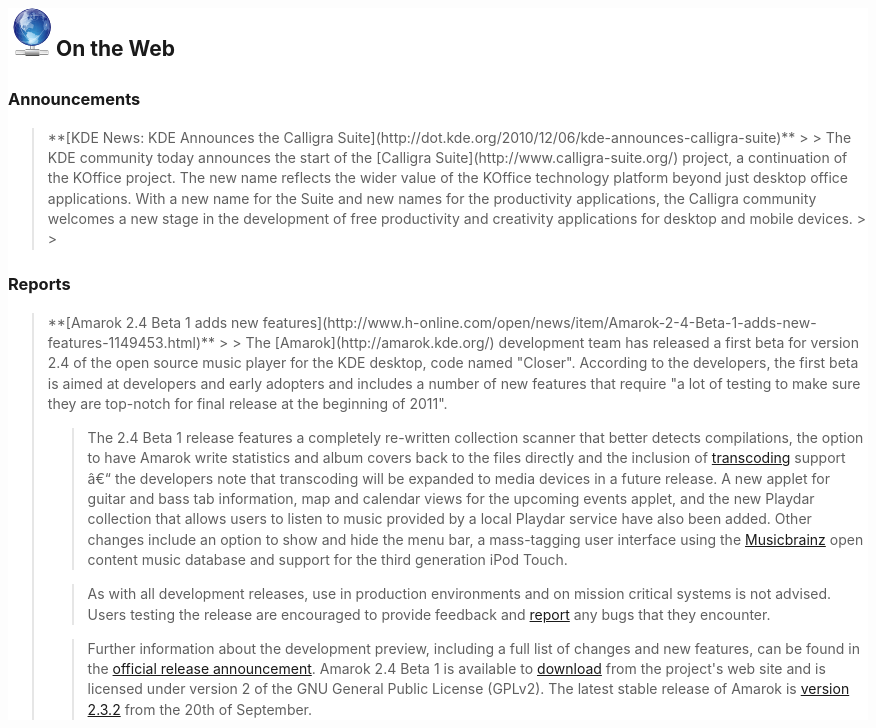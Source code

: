     
> 
> </blockquote>

## ![Header Picture](/wp-content/uploads/2010/12/OWN-oxygen-On-the-Web.png)On the Web

### Announcements

<blockquote>**[KDE News: KDE Announces the Calligra Suite](http://dot.kde.org/2010/12/06/kde-announces-calligra-suite)**
> 
> The KDE community today announces the start of the [Calligra Suite](http://www.calligra-suite.org/) project, a continuation of the
        KOffice project. The new name reflects the wider value of the KOffice technology platform
        beyond just desktop office applications. With a new name for the Suite and new names for the
        productivity applications, the Calligra community welcomes a new stage in the development of
        free productivity and creativity applications for desktop and mobile devices.
> 
> </blockquote>

### Reports

<blockquote>**[Amarok 2.4 Beta 1 adds new features](http://www.h-online.com/open/news/item/Amarok-2-4-Beta-1-adds-new-features-1149453.html)**
> 
> The [Amarok](http://amarok.kde.org/) development team has released a first beta for version 2.4 of the open source music player for the KDE desktop, code named "Closer". According to the developers, the first beta is aimed at developers and early adopters and includes a number of new features that require "a lot of testing to make sure they are top-notch for final release at the beginning of 2011".
      
> 
> The 2.4 Beta 1 release features a completely re-written collection scanner that better detects compilations, the option to have Amarok write statistics and album covers back to the files directly and the inclusion of [transcoding](http://en.wikipedia.org/wiki/Transcoding) support â€“ the developers note that transcoding will be expanded to media devices in a future release. A new applet for guitar and bass tab information, map and calendar views for the upcoming events applet, and the new Playdar collection that allows users to listen to music provided by a local Playdar service have also been added. Other changes include an option to show and hide the menu bar, a mass-tagging user interface using the [Musicbrainz](http://musicbrainz.org/) open content music database and support for the third generation iPod Touch.
      
> 
> As with all development releases, use in production environments and on mission critical systems is not advised. Users testing the release are encouraged to provide feedback and [report](http://bugs.kde.org/) any bugs that they encounter.
      
> 
> Further information about the development preview, including a full list of changes and
        new features, can be found in the [official release announcement](http://amarok.kde.org/en/releases/2.4/beta/1). Amarok 2.4 Beta 1 is available to [download](http://amarok.kde.org/wiki/Download) from the project's web site and
        is licensed under version 2 of the GNU General Public License (GPLv2). The latest stable
        release of Amarok is [version 2.3.2](http://www.h-online.com/news/item/Amarok-2-3-2-with-enhanced-search-podcast-management-1082697.html) from the 20th of September.
> 
> </blockquote>
